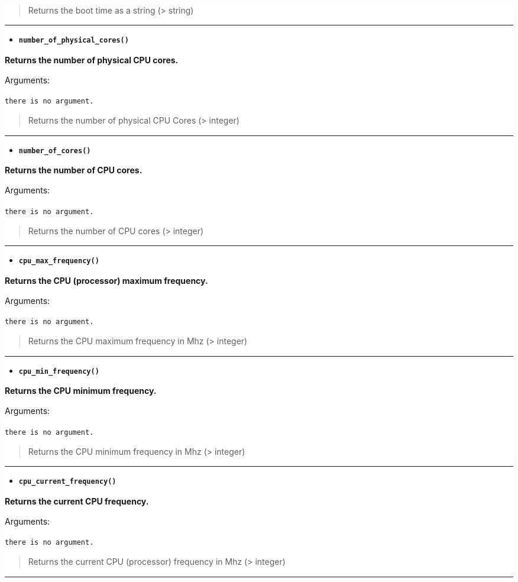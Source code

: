 > Returns the boot time as a string (> string)

---

- **`number_of_physical_cores()`**

**Returns the number of physical CPU cores.**

Arguments:

    there is no argument.

> Returns the number of physical CPU Cores (> integer)

---

- **`number_of_cores()`**

**Returns the number of CPU cores.**

Arguments:

    there is no argument.

> Returns the number of CPU cores (> integer)

---

- **`cpu_max_frequency()`**

**Returns the CPU (processor) maximum frequency.**

Arguments:

    there is no argument.

> Returns the CPU maximum frequency in Mhz (> integer)

---

- **`cpu_min_frequency()`**

**Returns the CPU minimum frequency.**

Arguments:

    there is no argument.

> Returns the CPU minimum frequency in Mhz (> integer)

---

- **`cpu_current_frequency()`**

**Returns the current CPU frequency.**

Arguments:

    there is no argument.

> Returns the current CPU (processor) frequency in Mhz (> integer)

---
